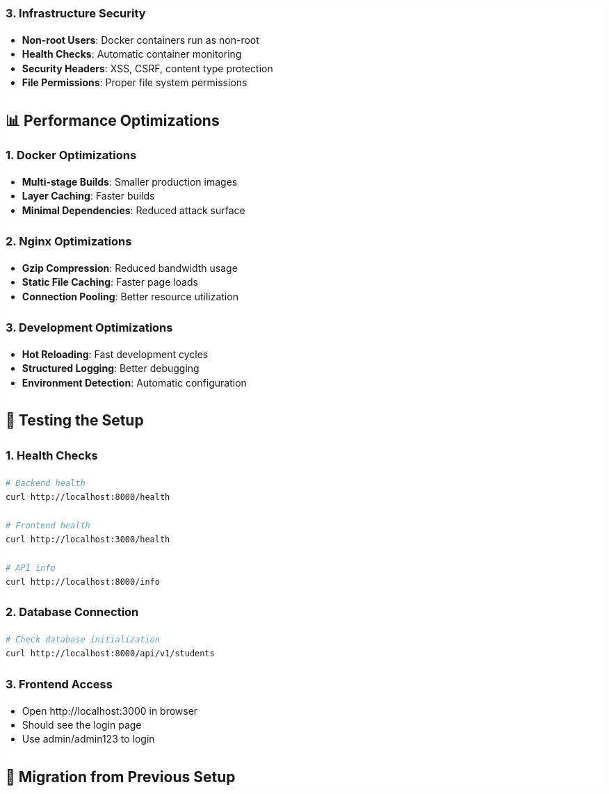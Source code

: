### **3. Infrastructure Security**
- **Non-root Users**: Docker containers run as non-root
- **Health Checks**: Automatic container monitoring
- **Security Headers**: XSS, CSRF, content type protection
- **File Permissions**: Proper file system permissions

## 📊 Performance Optimizations

### **1. Docker Optimizations**
- **Multi-stage Builds**: Smaller production images
- **Layer Caching**: Faster builds
- **Minimal Dependencies**: Reduced attack surface

### **2. Nginx Optimizations**
- **Gzip Compression**: Reduced bandwidth usage
- **Static File Caching**: Faster page loads
- **Connection Pooling**: Better resource utilization

### **3. Development Optimizations**
- **Hot Reloading**: Fast development cycles
- **Structured Logging**: Better debugging
- **Environment Detection**: Automatic configuration

## 🧪 Testing the Setup

### **1. Health Checks**
```bash
# Backend health
curl http://localhost:8000/health

# Frontend health
curl http://localhost:3000/health

# API info
curl http://localhost:8000/info
```

### **2. Database Connection**
```bash
# Check database initialization
curl http://localhost:8000/api/v1/students
```

### **3. Frontend Access**
- Open http://localhost:3000 in browser
- Should see the login page
- Use admin/admin123 to login

## 🔄 Migration from Previous Setup
